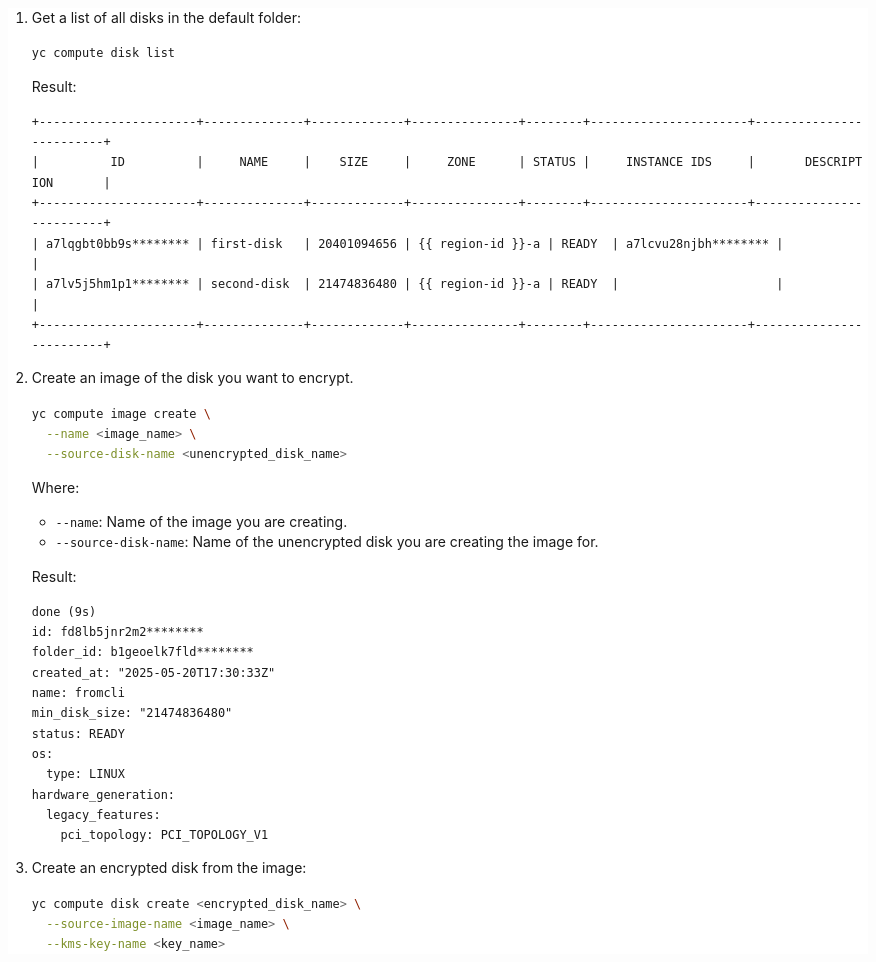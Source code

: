   1. Get a list of all disks in the default folder:

      ```bash
      yc compute disk list
      ```

      Result:
      ```text
      +----------------------+--------------+-------------+---------------+--------+----------------------+-------------------------+
      |          ID          |     NAME     |    SIZE     |     ZONE      | STATUS |     INSTANCE IDS     |       DESCRIPTION       |
      +----------------------+--------------+-------------+---------------+--------+----------------------+-------------------------+
      | a7lqgbt0bb9s******** | first-disk   | 20401094656 | {{ region-id }}-a | READY  | a7lcvu28njbh******** |                         |
      | a7lv5j5hm1p1******** | second-disk  | 21474836480 | {{ region-id }}-a | READY  |                      |                         |
      +----------------------+--------------+-------------+---------------+--------+----------------------+-------------------------+
      ```

  1. Create an image of the disk you want to encrypt.

      ```bash
      yc compute image create \
        --name <image_name> \
        --source-disk-name <unencrypted_disk_name>
      ```

      Where:
      * `--name`: Name of the image you are creating.
      * `--source-disk-name`: Name of the unencrypted disk you are creating the image for.

      Result:

      ```text
      done (9s)
      id: fd8lb5jnr2m2********
      folder_id: b1geoelk7fld********
      created_at: "2025-05-20T17:30:33Z"
      name: fromcli
      min_disk_size: "21474836480"
      status: READY
      os:
        type: LINUX
      hardware_generation:
        legacy_features:
          pci_topology: PCI_TOPOLOGY_V1
      ```

  1. Create an encrypted disk from the image:

      ```bash
      yc compute disk create <encrypted_disk_name> \
        --source-image-name <image_name> \
        --kms-key-name <key_name>
      ```
